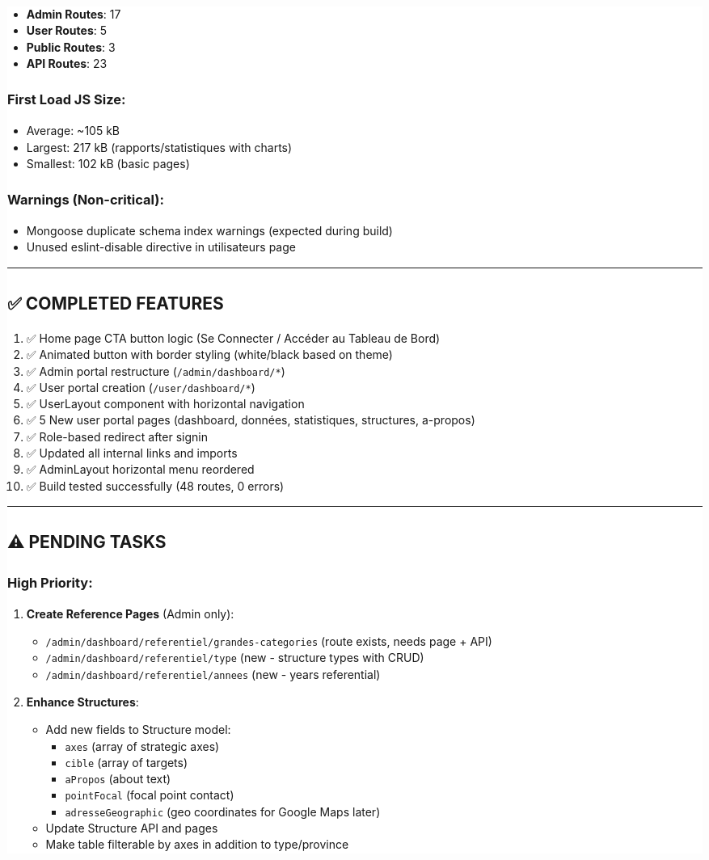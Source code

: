 - **Admin Routes**: 17
- **User Routes**: 5
- **Public Routes**: 3
- **API Routes**: 23

### First Load JS Size:

- Average: ~105 kB
- Largest: 217 kB (rapports/statistiques with charts)
- Smallest: 102 kB (basic pages)

### Warnings (Non-critical):

- Mongoose duplicate schema index warnings (expected during build)
- Unused eslint-disable directive in utilisateurs page

---

## ✅ COMPLETED FEATURES

1. ✅ Home page CTA button logic (Se Connecter / Accéder au Tableau de Bord)
2. ✅ Animated button with border styling (white/black based on theme)
3. ✅ Admin portal restructure (`/admin/dashboard/*`)
4. ✅ User portal creation (`/user/dashboard/*`)
5. ✅ UserLayout component with horizontal navigation
6. ✅ 5 New user portal pages (dashboard, données, statistiques, structures, a-propos)
7. ✅ Role-based redirect after signin
8. ✅ Updated all internal links and imports
9. ✅ AdminLayout horizontal menu reordered
10. ✅ Build tested successfully (48 routes, 0 errors)

---

## ⚠️ PENDING TASKS

### High Priority:

1. **Create Reference Pages** (Admin only):

   - `/admin/dashboard/referentiel/grandes-categories` (route exists, needs page + API)
   - `/admin/dashboard/referentiel/type` (new - structure types with CRUD)
   - `/admin/dashboard/referentiel/annees` (new - years referential)

2. **Enhance Structures**:

   - Add new fields to Structure model:
     - `axes` (array of strategic axes)
     - `cible` (array of targets)
     - `aPropos` (about text)
     - `pointFocal` (focal point contact)
     - `adresseGeographic` (geo coordinates for Google Maps later)
   - Update Structure API and pages
   - Make table filterable by axes in addition to type/province
